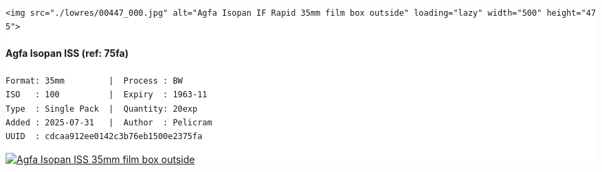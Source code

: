 	<img src="./lowres/00447_000.jpg" alt="Agfa Isopan IF Rapid 35mm film box outside" loading="lazy" width="500" height="475">
</a>

#### Agfa Isopan ISS (ref: 75fa)

```
Format: 35mm         |  Process : BW      
ISO   : 100          |  Expiry  : 1963-11 
Type  : Single Pack  |  Quantity: 20exp   
Added : 2025-07-31   |  Author  : Pelicram
UUID  : cdcaa912ee0142c3b76eb1500e2375fa
```

<a href="./archive/00148_000.jpg" target="_blank">
	<img src="./lowres/00148_000.jpg" alt="Agfa Isopan ISS 35mm film box outside" loading="lazy" width="500" height="406">
</a>
